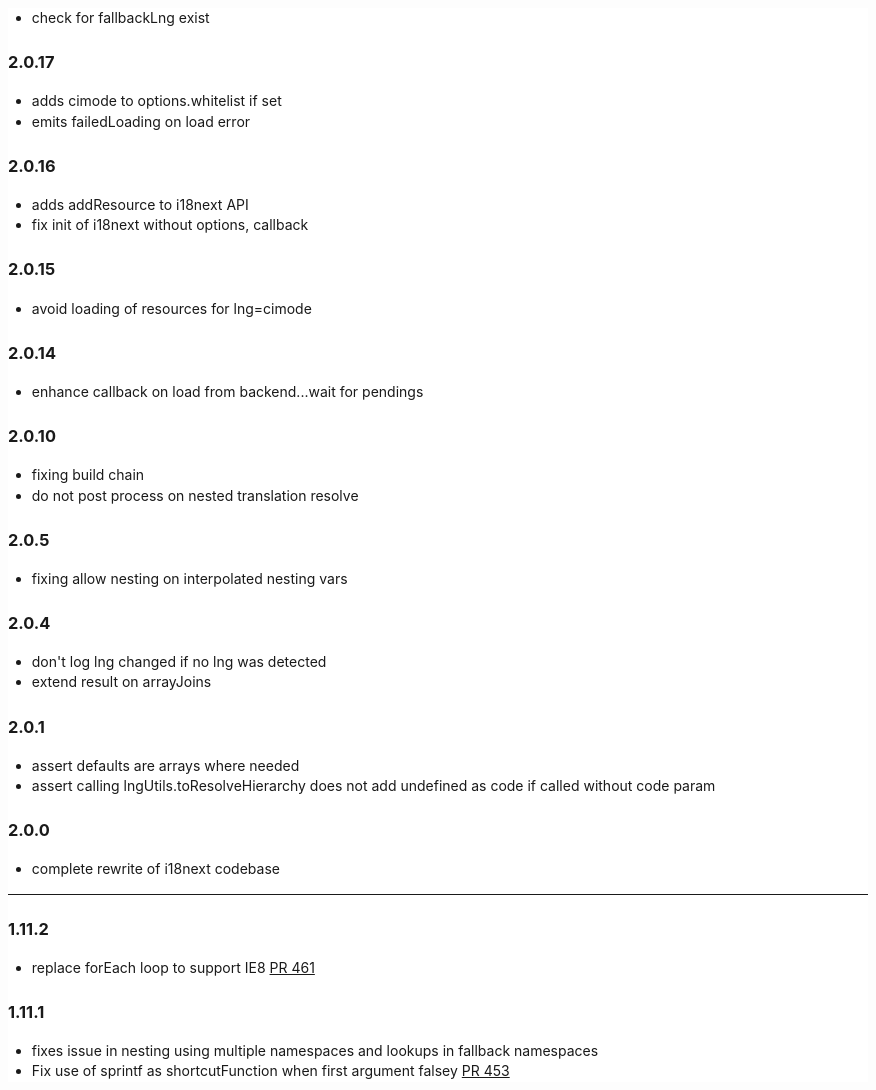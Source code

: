 - check for fallbackLng exist

### 2.0.17

- adds cimode to options.whitelist if set
- emits failedLoading on load error

### 2.0.16

- adds addResource to i18next API
- fix init of i18next without options, callback

### 2.0.15

- avoid loading of resources for lng=cimode

### 2.0.14

- enhance callback on load from backend...wait for pendings

### 2.0.10

- fixing build chain
- do not post process on nested translation resolve

### 2.0.5

- fixing allow nesting on interpolated nesting vars

### 2.0.4

- don't log lng changed if no lng was detected
- extend result on arrayJoins

### 2.0.1

- assert defaults are arrays where needed
- assert calling lngUtils.toResolveHierarchy does not add undefined as code if called without code param

### 2.0.0

- complete rewrite of i18next codebase

---

### 1.11.2

- replace forEach loop to support IE8 [PR 461](https://github.com/i18next/i18next/pull/461)

### 1.11.1

- fixes issue in nesting using multiple namespaces and lookups in fallback namespaces
- Fix use of sprintf as shortcutFunction when first argument falsey [PR 453](https://github.com/i18next/i18next/pull/453)
